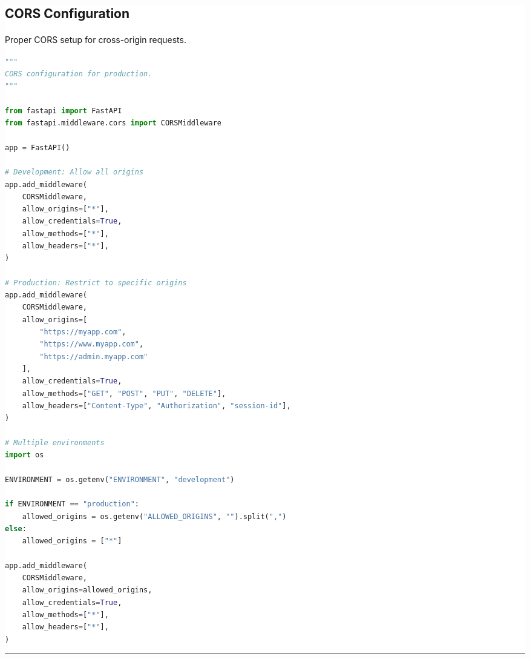 
## CORS Configuration

Proper CORS setup for cross-origin requests.

```python
"""
CORS configuration for production.
"""

from fastapi import FastAPI
from fastapi.middleware.cors import CORSMiddleware

app = FastAPI()

# Development: Allow all origins
app.add_middleware(
    CORSMiddleware,
    allow_origins=["*"],
    allow_credentials=True,
    allow_methods=["*"],
    allow_headers=["*"],
)

# Production: Restrict to specific origins
app.add_middleware(
    CORSMiddleware,
    allow_origins=[
        "https://myapp.com",
        "https://www.myapp.com",
        "https://admin.myapp.com"
    ],
    allow_credentials=True,
    allow_methods=["GET", "POST", "PUT", "DELETE"],
    allow_headers=["Content-Type", "Authorization", "session-id"],
)

# Multiple environments
import os

ENVIRONMENT = os.getenv("ENVIRONMENT", "development")

if ENVIRONMENT == "production":
    allowed_origins = os.getenv("ALLOWED_ORIGINS", "").split(",")
else:
    allowed_origins = ["*"]

app.add_middleware(
    CORSMiddleware,
    allow_origins=allowed_origins,
    allow_credentials=True,
    allow_methods=["*"],
    allow_headers=["*"],
)
```

---